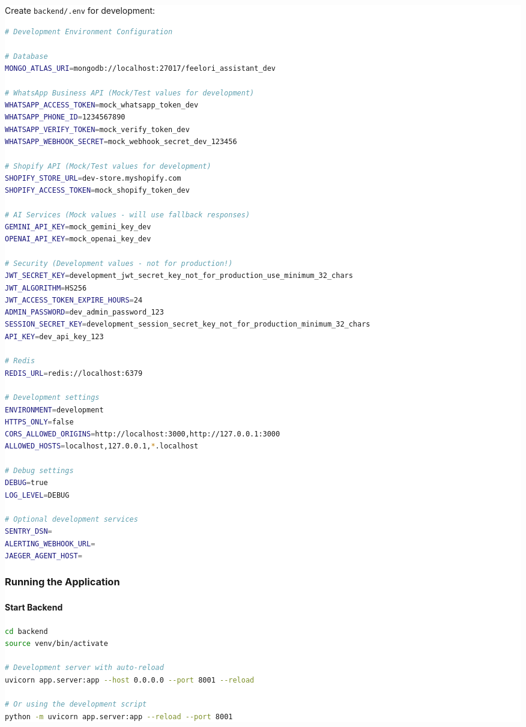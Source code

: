 Create `backend/.env` for development:

```bash
# Development Environment Configuration

# Database
MONGO_ATLAS_URI=mongodb://localhost:27017/feelori_assistant_dev

# WhatsApp Business API (Mock/Test values for development)
WHATSAPP_ACCESS_TOKEN=mock_whatsapp_token_dev
WHATSAPP_PHONE_ID=1234567890
WHATSAPP_VERIFY_TOKEN=mock_verify_token_dev
WHATSAPP_WEBHOOK_SECRET=mock_webhook_secret_dev_123456

# Shopify API (Mock/Test values for development)
SHOPIFY_STORE_URL=dev-store.myshopify.com
SHOPIFY_ACCESS_TOKEN=mock_shopify_token_dev

# AI Services (Mock values - will use fallback responses)
GEMINI_API_KEY=mock_gemini_key_dev
OPENAI_API_KEY=mock_openai_key_dev

# Security (Development values - not for production!)
JWT_SECRET_KEY=development_jwt_secret_key_not_for_production_use_minimum_32_chars
JWT_ALGORITHM=HS256
JWT_ACCESS_TOKEN_EXPIRE_HOURS=24
ADMIN_PASSWORD=dev_admin_password_123
SESSION_SECRET_KEY=development_session_secret_key_not_for_production_minimum_32_chars
API_KEY=dev_api_key_123

# Redis
REDIS_URL=redis://localhost:6379

# Development settings
ENVIRONMENT=development
HTTPS_ONLY=false
CORS_ALLOWED_ORIGINS=http://localhost:3000,http://127.0.0.1:3000
ALLOWED_HOSTS=localhost,127.0.0.1,*.localhost

# Debug settings
DEBUG=true
LOG_LEVEL=DEBUG

# Optional development services
SENTRY_DSN=
ALERTING_WEBHOOK_URL=
JAEGER_AGENT_HOST=
```

### Running the Application

#### Start Backend
```bash
cd backend
source venv/bin/activate

# Development server with auto-reload
uvicorn app.server:app --host 0.0.0.0 --port 8001 --reload

# Or using the development script
python -m uvicorn app.server:app --reload --port 8001
```

